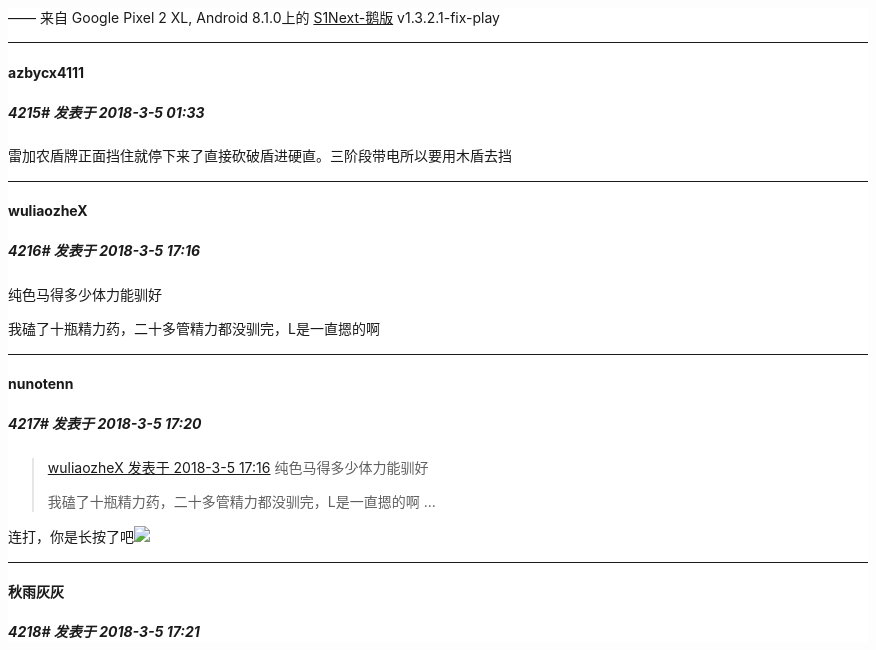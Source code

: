 

—— 来自 Google Pixel 2 XL, Android 8.1.0上的 [S1Next-鹅版](https://github.com/ykrank/S1-Next/releases) v1.3.2.1-fix-play







*****

####  azbycx4111  
##### 4215#       发表于 2018-3-5 01:33




雷加农盾牌正面挡住就停下来了直接砍破盾进硬直。三阶段带电所以要用木盾去挡







*****

####  wuliaozheX  
##### 4216#       发表于 2018-3-5 17:16




纯色马得多少体力能驯好

我磕了十瓶精力药，二十多管精力都没驯完，L是一直摁的啊







*****

####  nunotenn  
##### 4217#       发表于 2018-3-5 17:20



<blockquote><a href="httphttps://bbs.saraba1st.com/2b/forum.php?mod=redirect&amp;goto=findpost&amp;pid=38750409&amp;ptid=1475847" target="_blank">wuliaozheX 发表于 2018-3-5 17:16</a>
纯色马得多少体力能驯好

我磕了十瓶精力药，二十多管精力都没驯完，L是一直摁的啊 ...</blockquote>
连打，你是长按了吧<img src="https://static.saraba1st.com/image/smiley/carton2017/018.gif" referrerpolicy="no-referrer">







*****

####  秋雨灰灰  
##### 4218#       发表于 2018-3-5 17:21

